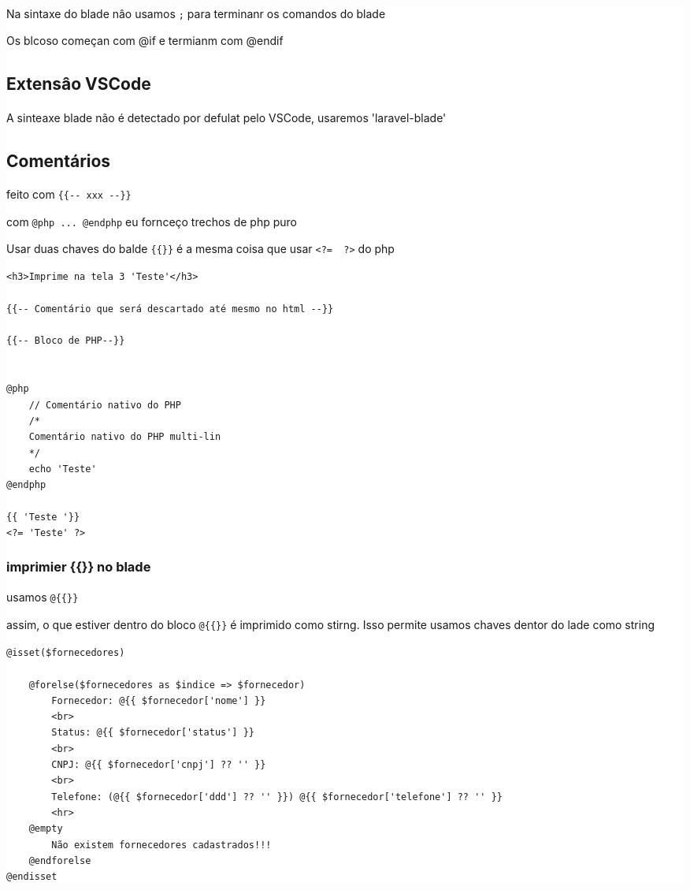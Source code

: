 Na sintaxe do blade nâo usamos `;` para terminanr os comandos do blade

Os blcoso começan com @if e termianm com @endif

## Extensâo VSCode



A sinteaxe blade não é detectado por defulat pelo VSCode, usaremos 'laravel-blade'

## Comentários

feito com `{{-- xxx --}}`

com `@php ... @endphp` eu fornceço trechos de php puro

Usar duas chaves do balde `{{}}` é a mesma coisa que usar  `<?=  ?>` do php

```php+HTML
<h3>Imprime na tela 3 'Teste'</h3>

{{-- Comentário que será descartado até mesmo no html --}}

{{-- Bloco de PHP--}}


@php
    // Comentário nativo do PHP
    /*
    Comentário nativo do PHP multi-lin
    */
    echo 'Teste'
@endphp

{{ 'Teste '}}
<?= 'Teste' ?>
```

### imprimier {{}} no blade

usamos `@{{}}`

assim, o que estiver dentro do bloco `@{{}}` é imprimido como stirng. Isso permite usamos chaves dentor do lade como string

```
@isset($fornecedores)

    @forelse($fornecedores as $indice => $fornecedor)
        Fornecedor: @{{ $fornecedor['nome'] }}
        <br>
        Status: @{{ $fornecedor['status'] }}
        <br>
        CNPJ: @{{ $fornecedor['cnpj'] ?? '' }}
        <br>
        Telefone: (@{{ $fornecedor['ddd'] ?? '' }}) @{{ $fornecedor['telefone'] ?? '' }}
        <hr>
    @empty
        Não existem fornecedores cadastrados!!!
    @endforelse
@endisset
```
